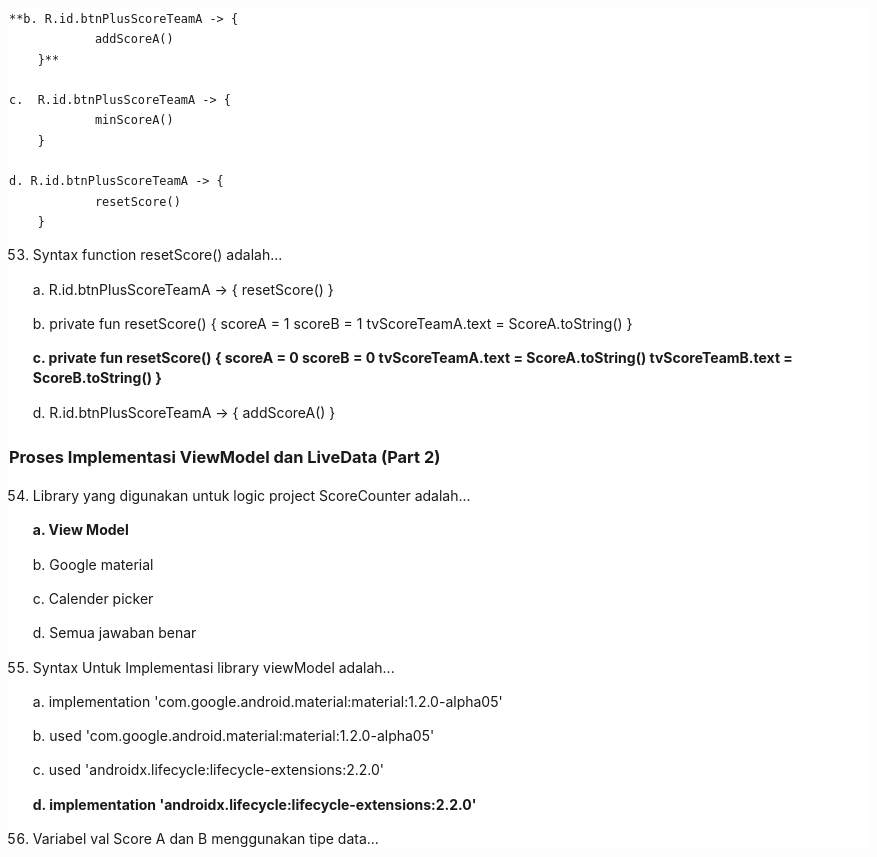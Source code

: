     **b. R.id.btnPlusScoreTeamA -> {
                addScoreA()
        }**

    c.  R.id.btnPlusScoreTeamA -> {
                minScoreA()
        }

    d. R.id.btnPlusScoreTeamA -> {
                resetScore()
        }

53. Syntax function resetScore() adalah...


    a. R.id.btnPlusScoreTeamA -> {
                resetScore()
        }

    b. private fun resetScore() {
            scoreA = 1
            scoreB = 1
            tvScoreTeamA.text = ScoreA.toString()
        }

    **c. private fun resetScore() {
            scoreA = 0
            scoreB = 0
            tvScoreTeamA.text = ScoreA.toString()
            tvScoreTeamB.text = ScoreB.toString()
        }**

    d. R.id.btnPlusScoreTeamA -> {
                addScoreA()
        }

### Proses Implementasi ViewModel dan LiveData (Part 2)
54. Library yang digunakan untuk logic project ScoreCounter adalah...

    **a. View Model**

    b. Google material

    c. Calender picker

    d. Semua jawaban benar

55. Syntax Untuk Implementasi library viewModel adalah...

    a. implementation 'com.google.android.material:material:1.2.0-alpha05'

    b. used 'com.google.android.material:material:1.2.0-alpha05'

    c. used 'androidx.lifecycle:lifecycle-extensions:2.2.0'

    **d. implementation 'androidx.lifecycle:lifecycle-extensions:2.2.0'**

56. Variabel val Score A dan B menggunakan tipe data...
   